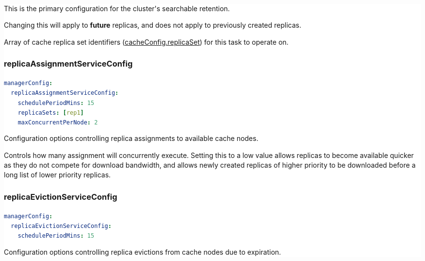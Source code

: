 <note>This is the primary configuration for the cluster's searchable retention.</note>
<tip>

Changing this will apply to **future** <tooltip term="replica">replicas</tooltip>, and does not apply to previously 
created replicas.
</tip>
<snippet id="replica-sets">
<def title="replicaSets">

Array of cache <tooltip term="replica">replica</tooltip> set identifiers 
([cacheConfig.replicaSet](Config-options.md#replicaset)) for this task to operate on.
</def>
</snippet>
</def>
</deflist>

### replicaAssignmentServiceConfig

```yaml
managerConfig:
  replicaAssignmentServiceConfig:
    schedulePeriodMins: 15
    replicaSets: [rep1]
    maxConcurrentPerNode: 2
```
Configuration options controlling <tooltip term="replica">replica</tooltip> assignments to available cache nodes.

<deflist type="wide">
<include from="Config-options.md" element-id="schedule-period-mins"></include>
<include from="Config-options.md" element-id="replica-sets"></include>
<def title="maxConcurrentPerNode">
Controls how many assignment will concurrently execute. Setting this to a low value allows 
<tooltip term="replica">replicas</tooltip> to become available quicker as they do not compete for download bandwidth, 
and allows newly created replicas of higher priority to be downloaded before a long list of lower priority replicas.
</def>
</deflist>

### replicaEvictionServiceConfig

```yaml
managerConfig:
  replicaEvictionServiceConfig:
    schedulePeriodMins: 15
```
Configuration options controlling <tooltip term="replica">replica</tooltip> evictions from cache nodes due to 
expiration.

<deflist type="medium">
<include from="Config-options.md" element-id="schedule-period-mins"></include>
</deflist>
